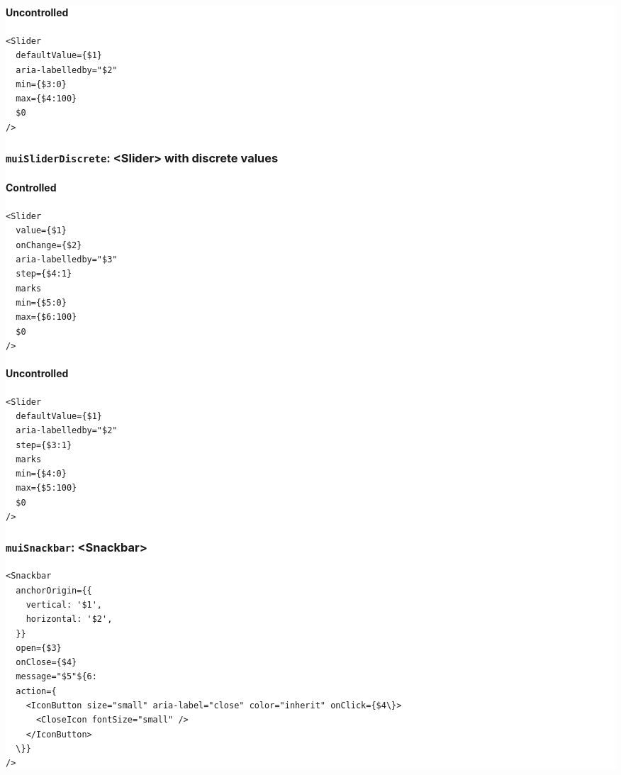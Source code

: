 #### Uncontrolled

```
<Slider
  defaultValue={$1}
  aria-labelledby="$2"
  min={$3:0}
  max={$4:100}
  $0
/>
```

### `muiSliderDiscrete`: &lt;Slider&gt; with discrete values

#### Controlled

```
<Slider
  value={$1}
  onChange={$2}
  aria-labelledby="$3"
  step={$4:1}
  marks
  min={$5:0}
  max={$6:100}
  $0
/>
```

#### Uncontrolled

```
<Slider
  defaultValue={$1}
  aria-labelledby="$2"
  step={$3:1}
  marks
  min={$4:0}
  max={$5:100}
  $0
/>
```

### `muiSnackbar`: &lt;Snackbar&gt;

```
<Snackbar
  anchorOrigin={{
    vertical: '$1',
    horizontal: '$2',
  }}
  open={$3}
  onClose={$4}
  message="$5"${6:
  action={
    <IconButton size="small" aria-label="close" color="inherit" onClick={$4\}>
      <CloseIcon fontSize="small" />
    </IconButton>
  \}}
/>
```
